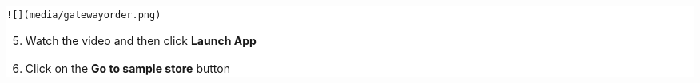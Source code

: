     ![](media/gatewayorder.png)
    
5. Watch the video and then click **Launch App**

6. Click on the **Go to sample store** button
